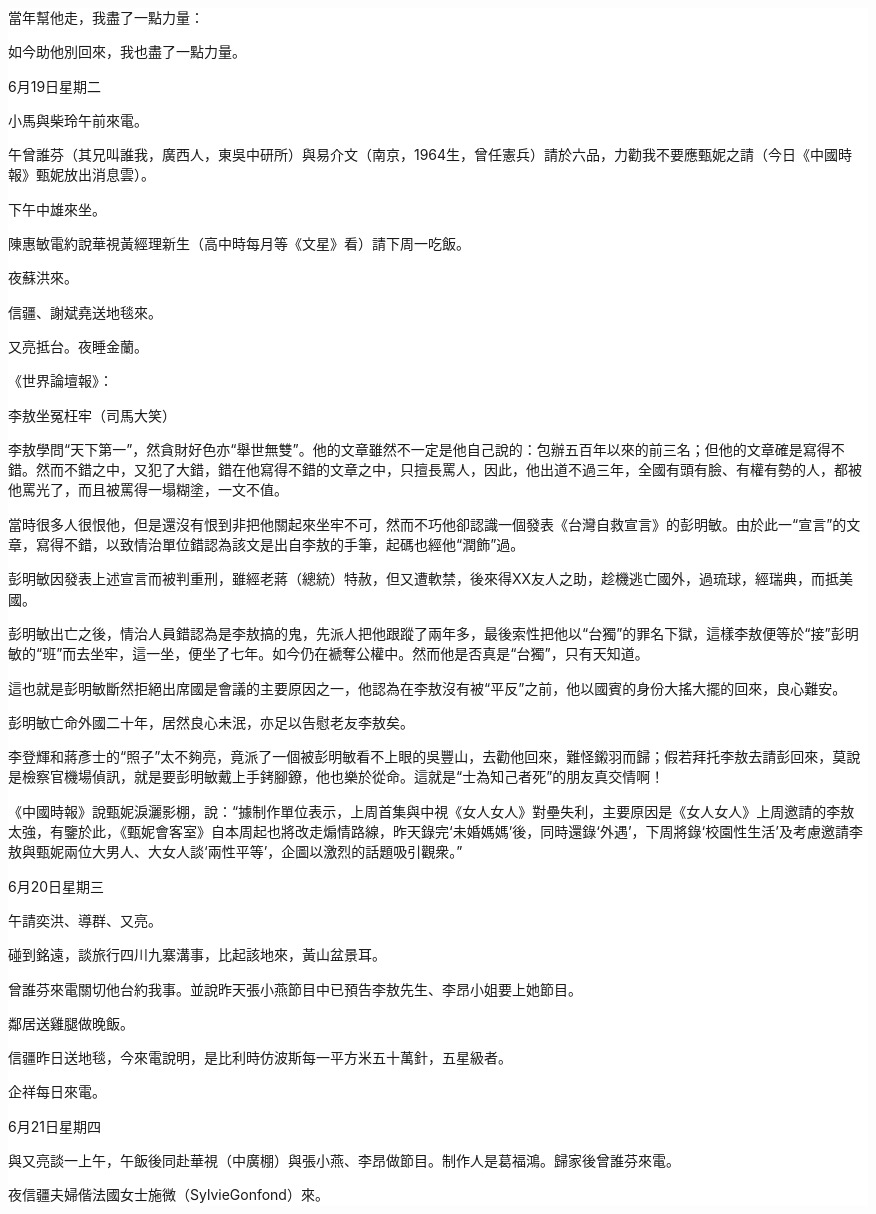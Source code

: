 當年幫他走，我盡了一點力量：

如今助他別回來，我也盡了一點力量。

6月19日星期二

小馬與柴玲午前來電。

午曾誰芬（其兄叫誰我，廣西人，東吳中研所）與易介文（南京，1964生，曾任憲兵）請於六品，力勸我不要應甄妮之請（今日《中國時報》甄妮放出消息雲）。

下午中雄來坐。

陳惠敏電約說華視黃經理新生（高中時每月等《文星》看）請下周一吃飯。

夜蘇洪來。

信疆、謝斌堯送地毯來。

又亮抵台。夜睡金蘭。

《世界論壇報》：

李敖坐冤枉牢（司馬大笑）

李敖學問“天下第一”，然貪財好色亦“舉世無雙”。他的文章雖然不一定是他自己說的：包辦五百年以來的前三名；但他的文章確是寫得不錯。然而不錯之中，又犯了大錯，錯在他寫得不錯的文章之中，只擅長罵人，因此，他出道不過三年，全國有頭有臉、有權有勢的人，都被他罵光了，而且被罵得一塌糊塗，一文不值。

當時很多人很恨他，但是還沒有恨到非把他關起來坐牢不可，然而不巧他卻認識一個發表《台灣自救宣言》的彭明敏。由於此一“宣言”的文章，寫得不錯，以致情治單位錯認為該文是出自李敖的手筆，起碼也經他“潤飾”過。

彭明敏因發表上述宣言而被判重刑，雖經老蔣（總統）特赦，但又遭軟禁，後來得XX友人之助，趁機逃亡國外，過琉球，經瑞典，而抵美國。

彭明敏出亡之後，情治人員錯認為是李敖搞的鬼，先派人把他跟蹤了兩年多，最後索性把他以“台獨”的罪名下獄，這樣李敖便等於“接”彭明敏的“班”而去坐牢，這一坐，便坐了七年。如今仍在褫奪公權中。然而他是否真是“台獨”，只有天知道。

這也就是彭明敏斷然拒絕出席國是會議的主要原因之一，他認為在李敖沒有被“平反”之前，他以國賓的身份大搖大擺的回來，良心難安。

彭明敏亡命外國二十年，居然良心未泯，亦足以告慰老友李敖矣。

李登輝和蔣彥士的“照子”太不夠亮，竟派了一個被彭明敏看不上眼的吳豐山，去勸他回來，難怪鎩羽而歸；假若拜托李敖去請彭回來，莫說是檢察官機場偵訊，就是要彭明敏戴上手銬腳鐐，他也樂於從命。這就是“士為知己者死”的朋友真交情啊！

《中國時報》說甄妮淚灑影棚，說：“據制作單位表示，上周首集與中視《女人女人》對壘失利，主要原因是《女人女人》上周邀請的李敖太強，有鑒於此，《甄妮會客室》自本周起也將改走煽情路線，昨天錄完‘未婚媽媽’後，同時還錄‘外遇’，下周將錄‘校園性生活’及考慮邀請李敖與甄妮兩位大男人、大女人談‘兩性平等’，企圖以激烈的話題吸引觀衆。”

6月20日星期三

午請奕洪、導群、又亮。

碰到銘遠，談旅行四川九寨溝事，比起該地來，黃山盆景耳。

曾誰芬來電關切他台約我事。並說昨天張小燕節目中已預告李敖先生、李昂小姐要上她節目。

鄰居送雞腿做晚飯。

信疆昨日送地毯，今來電說明，是比利時仿波斯每一平方米五十萬針，五星級者。

企祥每日來電。

6月21日星期四

與又亮談一上午，午飯後同赴華視（中廣棚）與張小燕、李昂做節目。制作人是葛福鴻。歸家後曾誰芬來電。

夜信疆夫婦偕法國女士施微（SylvieGonfond）來。
